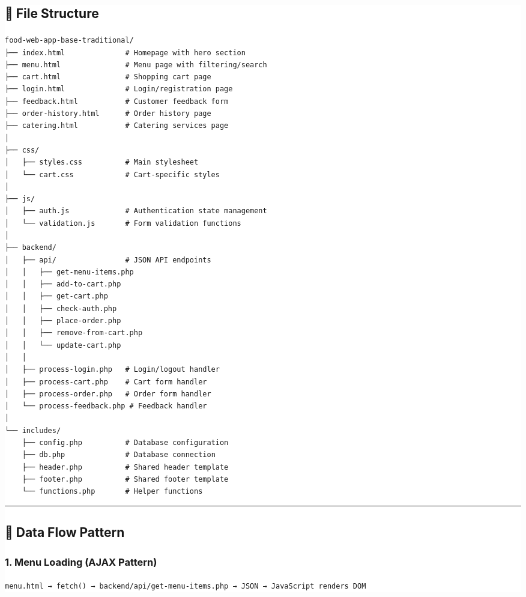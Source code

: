 
## 📁 File Structure

```
food-web-app-base-traditional/
├── index.html              # Homepage with hero section
├── menu.html               # Menu page with filtering/search
├── cart.html               # Shopping cart page
├── login.html              # Login/registration page
├── feedback.html           # Customer feedback form
├── order-history.html      # Order history page
├── catering.html           # Catering services page
│
├── css/
│   ├── styles.css          # Main stylesheet
│   └── cart.css            # Cart-specific styles
│
├── js/
│   ├── auth.js             # Authentication state management
│   └── validation.js       # Form validation functions
│
├── backend/
│   ├── api/                # JSON API endpoints
│   │   ├── get-menu-items.php
│   │   ├── add-to-cart.php
│   │   ├── get-cart.php
│   │   ├── check-auth.php
│   │   ├── place-order.php
│   │   ├── remove-from-cart.php
│   │   └── update-cart.php
│   │
│   ├── process-login.php   # Login/logout handler
│   ├── process-cart.php    # Cart form handler
│   ├── process-order.php   # Order form handler
│   └── process-feedback.php # Feedback handler
│
└── includes/
    ├── config.php          # Database configuration
    ├── db.php              # Database connection
    ├── header.php          # Shared header template
    ├── footer.php          # Shared footer template
    └── functions.php       # Helper functions
```

---

## 🔄 Data Flow Pattern

### 1. Menu Loading (AJAX Pattern)
```
menu.html → fetch() → backend/api/get-menu-items.php → JSON → JavaScript renders DOM
```

